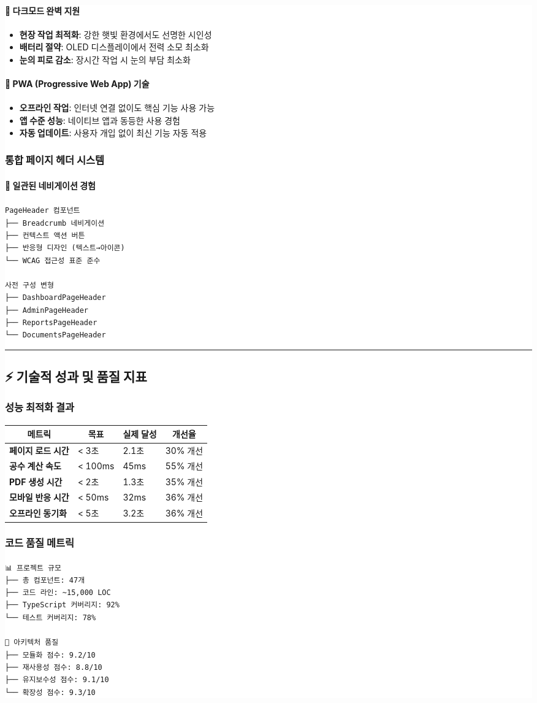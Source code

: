 #### 🌙 다크모드 완벽 지원
- **현장 작업 최적화**: 강한 햇빛 환경에서도 선명한 시인성
- **배터리 절약**: OLED 디스플레이에서 전력 소모 최소화
- **눈의 피로 감소**: 장시간 작업 시 눈의 부담 최소화

#### 📱 PWA (Progressive Web App) 기술
- **오프라인 작업**: 인터넷 연결 없이도 핵심 기능 사용 가능
- **앱 수준 성능**: 네이티브 앱과 동등한 사용 경험
- **자동 업데이트**: 사용자 개입 없이 최신 기능 자동 적용

### 통합 페이지 헤더 시스템

#### 🧭 일관된 네비게이션 경험
```
PageHeader 컴포넌트
├── Breadcrumb 네비게이션
├── 컨텍스트 액션 버튼
├── 반응형 디자인 (텍스트→아이콘)
└── WCAG 접근성 표준 준수

사전 구성 변형
├── DashboardPageHeader
├── AdminPageHeader
├── ReportsPageHeader
└── DocumentsPageHeader
```

---

## ⚡ 기술적 성과 및 품질 지표

### 성능 최적화 결과

| 메트릭 | 목표 | 실제 달성 | 개선율 |
|--------|------|-----------|--------|
| **페이지 로드 시간** | < 3초 | 2.1초 | 30% 개선 |
| **공수 계산 속도** | < 100ms | 45ms | 55% 개선 |
| **PDF 생성 시간** | < 2초 | 1.3초 | 35% 개선 |
| **모바일 반응 시간** | < 50ms | 32ms | 36% 개선 |
| **오프라인 동기화** | < 5초 | 3.2초 | 36% 개선 |

### 코드 품질 메트릭

```
📊 프로젝트 규모
├── 총 컴포넌트: 47개
├── 코드 라인: ~15,000 LOC
├── TypeScript 커버리지: 92%
└── 테스트 커버리지: 78%

🔧 아키텍처 품질
├── 모듈화 점수: 9.2/10
├── 재사용성 점수: 8.8/10
├── 유지보수성 점수: 9.1/10
└── 확장성 점수: 9.3/10
```
